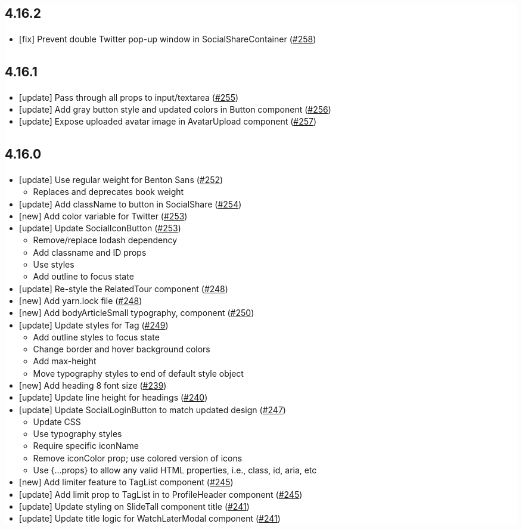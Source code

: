 ## 4.16.2
- [fix] Prevent double Twitter pop-up window in SocialShareContainer ([#258](https://github.com/lonelyplanet/backpack-ui/pull/258))

## 4.16.1
- [update] Pass through all props to input/textarea ([#255](https://github.com/lonelyplanet/backpack-ui/pull/255))
- [update] Add gray button style and updated colors in Button component ([#256](https://github.com/lonelyplanet/backpack-ui/pull/256))
- [update] Expose uploaded avatar image in AvatarUpload component ([#257](https://github.com/lonelyplanet/backpack-ui/pull/257))

## 4.16.0
- [update] Use regular weight for Benton Sans ([#252](https://github.com/lonelyplanet/backpack-ui/pull/252))
  * Replaces and deprecates book weight
- [update] Add className to button in SocialShare ([#254](https://github.com/lonelyplanet/backpack-ui/pull/254))
- [new] Add color variable for Twitter ([#253](https://github.com/lonelyplanet/backpack-ui/pull/253))
- [update] Update SocialIconButton ([#253](https://github.com/lonelyplanet/backpack-ui/pull/253))
  * Remove/replace lodash dependency
  * Add classname and ID props
  * Use styles
  * Add outline to focus state
- [update] Re-style the RelatedTour component ([#248](https://github.com/lonelyplanet/backpack-ui/pull/248))
- [new] Add yarn.lock file ([#248](https://github.com/lonelyplanet/backpack-ui/pull/248))
- [new] Add bodyArticleSmall typography, component ([#250](https://github.com/lonelyplanet/backpack-ui/pull/250))
- [update] Update styles for Tag ([#249](https://github.com/lonelyplanet/backpack-ui/pull/249))
  * Add outline styles to focus state
  * Change border and hover background colors
  * Add max-height
  * Move typography styles to end of default style object
- [new] Add heading 8 font size ([#239](https://github.com/lonelyplanet/backpack-ui/pull/239))
- [update] Update line height for headings ([#240](https://github.com/lonelyplanet/backpack-ui/pull/240))
- [update] Update SocialLoginButton to match updated design ([#247](https://github.com/lonelyplanet/backpack-ui/pull/247))
  * Update CSS
  * Use typography styles
  * Require specific iconName
  * Remove iconColor prop; use colored version of icons
  * Use {...props} to allow any valid HTML properties, i.e., class, id, aria, etc
- [new] Add limiter feature to TagList component ([#245](https://github.com/lonelyplanet/backpack-ui/pull/245))
- [update] Add limit prop to TagList in to ProfileHeader component ([#245](https://github.com/lonelyplanet/backpack-ui/pull/245))
- [update] Update styling on SlideTall component title ([#241](https://github.com/lonelyplanet/backpack-ui/pull/241))
- [update] Update title logic for WatchLaterModal component ([#241](https://github.com/lonelyplanet/backpack-ui/pull/241))
